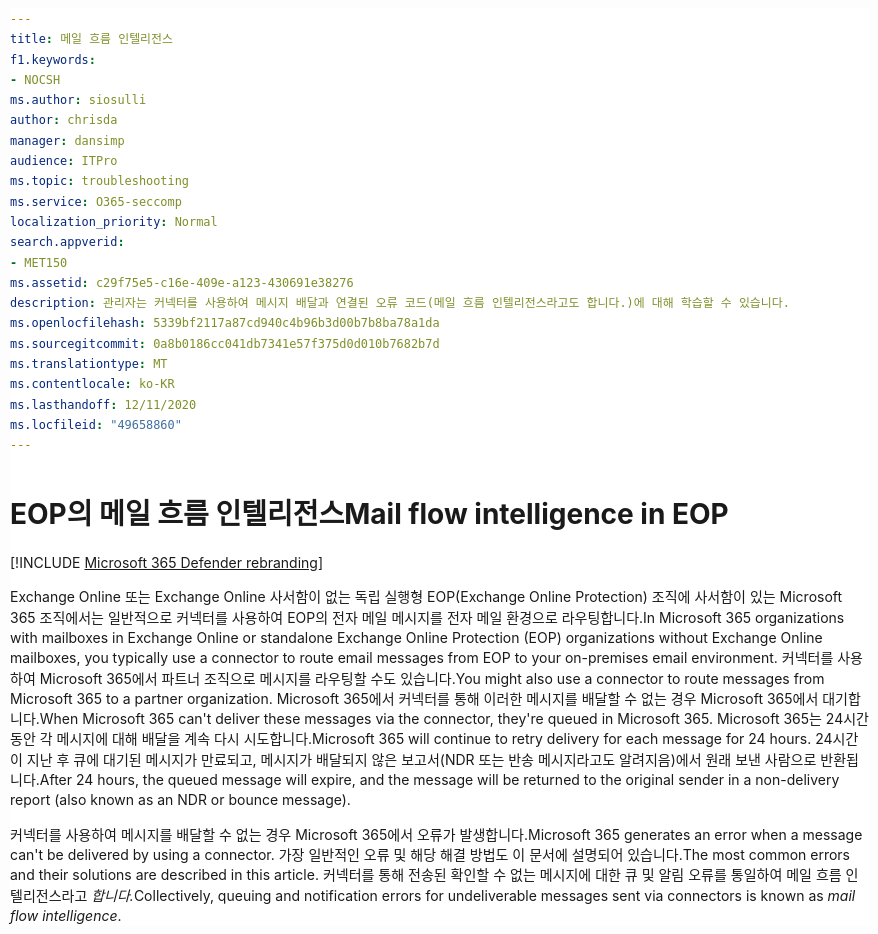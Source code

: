 ```yaml
---
title: 메일 흐름 인텔리전스
f1.keywords:
- NOCSH
ms.author: siosulli
author: chrisda
manager: dansimp
audience: ITPro
ms.topic: troubleshooting
ms.service: O365-seccomp
localization_priority: Normal
search.appverid:
- MET150
ms.assetid: c29f75e5-c16e-409e-a123-430691e38276
description: 관리자는 커넥터를 사용하여 메시지 배달과 연결된 오류 코드(메일 흐름 인텔리전스라고도 합니다.)에 대해 학습할 수 있습니다.
ms.openlocfilehash: 5339bf2117a87cd940c4b96b3d00b7b8ba78a1da
ms.sourcegitcommit: 0a8b0186cc041db7341e57f375d0d010b7682b7d
ms.translationtype: MT
ms.contentlocale: ko-KR
ms.lasthandoff: 12/11/2020
ms.locfileid: "49658860"
---
```

# <a name="mail-flow-intelligence-in-eop"></a><span data-ttu-id="a2231-103">EOP의 메일 흐름 인텔리전스</span><span class="sxs-lookup"><span data-stu-id="a2231-103">Mail flow intelligence in EOP</span></span>

[!INCLUDE [Microsoft 365 Defender rebranding](../includes/microsoft-defender-for-office.md)]


<span data-ttu-id="a2231-104">Exchange Online 또는 Exchange Online 사서함이 없는 독립 실행형 EOP(Exchange Online Protection) 조직에 사서함이 있는 Microsoft 365 조직에서는 일반적으로 커넥터를 사용하여 EOP의 전자 메일 메시지를 전자 메일 환경으로 라우팅합니다.</span><span class="sxs-lookup"><span data-stu-id="a2231-104">In Microsoft 365 organizations with mailboxes in Exchange Online or standalone Exchange Online Protection (EOP) organizations without Exchange Online mailboxes, you typically use a connector to route email messages from EOP to your on-premises email environment.</span></span> <span data-ttu-id="a2231-105">커넥터를 사용하여 Microsoft 365에서 파트너 조직으로 메시지를 라우팅할 수도 있습니다.</span><span class="sxs-lookup"><span data-stu-id="a2231-105">You might also use a connector to route messages from Microsoft 365 to a partner organization.</span></span> <span data-ttu-id="a2231-106">Microsoft 365에서 커넥터를 통해 이러한 메시지를 배달할 수 없는 경우 Microsoft 365에서 대기합니다.</span><span class="sxs-lookup"><span data-stu-id="a2231-106">When Microsoft 365 can't deliver these messages via the connector, they're queued in Microsoft 365.</span></span> <span data-ttu-id="a2231-107">Microsoft 365는 24시간 동안 각 메시지에 대해 배달을 계속 다시 시도합니다.</span><span class="sxs-lookup"><span data-stu-id="a2231-107">Microsoft 365 will continue to retry delivery for each message for 24 hours.</span></span> <span data-ttu-id="a2231-108">24시간이 지난 후 큐에 대기된 메시지가 만료되고, 메시지가 배달되지 않은 보고서(NDR 또는 반송 메시지라고도 알려지음)에서 원래 보낸 사람으로 반환됩니다.</span><span class="sxs-lookup"><span data-stu-id="a2231-108">After 24 hours, the queued message will expire, and the message will be returned to the original sender in a non-delivery report (also known as an NDR or bounce message).</span></span>

<span data-ttu-id="a2231-109">커넥터를 사용하여 메시지를 배달할 수 없는 경우 Microsoft 365에서 오류가 발생합니다.</span><span class="sxs-lookup"><span data-stu-id="a2231-109">Microsoft 365 generates an error when a message can't be delivered by using a connector.</span></span> <span data-ttu-id="a2231-110">가장 일반적인 오류 및 해당 해결 방법도 이 문서에 설명되어 있습니다.</span><span class="sxs-lookup"><span data-stu-id="a2231-110">The most common errors and their solutions are described in this article.</span></span> <span data-ttu-id="a2231-111">커넥터를 통해 전송된 확인할 수 없는 메시지에 대한 큐 및 알림 오류를 통일하여 메일 흐름 인텔리전스라고 _합니다._</span><span class="sxs-lookup"><span data-stu-id="a2231-111">Collectively, queuing and notification errors for undeliverable messages sent via connectors is known as _mail flow intelligence_.</span></span>
